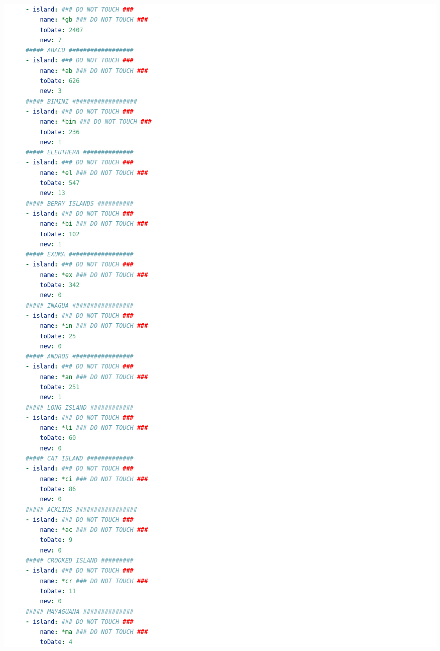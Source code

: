 ```yaml
      - island: ### DO NOT TOUCH ###
          name: *gb ### DO NOT TOUCH ###
          toDate: 2407
          new: 7
      ##### ABACO ##################
      - island: ### DO NOT TOUCH ###
          name: *ab ### DO NOT TOUCH ###
          toDate: 626
          new: 3
      ##### BIMINI ##################
      - island: ### DO NOT TOUCH ###
          name: *bim ### DO NOT TOUCH ###
          toDate: 236
          new: 1
      ##### ELEUTHERA ##############
      - island: ### DO NOT TOUCH ###
          name: *el ### DO NOT TOUCH ###
          toDate: 547
          new: 13
      ##### BERRY ISLANDS ##########
      - island: ### DO NOT TOUCH ###
          name: *bi ### DO NOT TOUCH ###
          toDate: 102
          new: 1
      ##### EXUMA ##################
      - island: ### DO NOT TOUCH ###
          name: *ex ### DO NOT TOUCH ###
          toDate: 342
          new: 0
      ##### INAGUA #################
      - island: ### DO NOT TOUCH ###
          name: *in ### DO NOT TOUCH ###
          toDate: 25
          new: 0
      ##### ANDROS #################
      - island: ### DO NOT TOUCH ###
          name: *an ### DO NOT TOUCH ###
          toDate: 251
          new: 1
      ##### LONG ISLAND ############
      - island: ### DO NOT TOUCH ###
          name: *li ### DO NOT TOUCH ###
          toDate: 60
          new: 0
      ##### CAT ISLAND #############
      - island: ### DO NOT TOUCH ###
          name: *ci ### DO NOT TOUCH ###
          toDate: 86
          new: 0
      ##### ACKLINS #################
      - island: ### DO NOT TOUCH ###
          name: *ac ### DO NOT TOUCH ###
          toDate: 9
          new: 0
      ##### CROOKED ISLAND #########
      - island: ### DO NOT TOUCH ###
          name: *cr ### DO NOT TOUCH ###
          toDate: 11
          new: 0
      ##### MAYAGUANA ##############
      - island: ### DO NOT TOUCH ###
          name: *ma ### DO NOT TOUCH ###
          toDate: 4
```